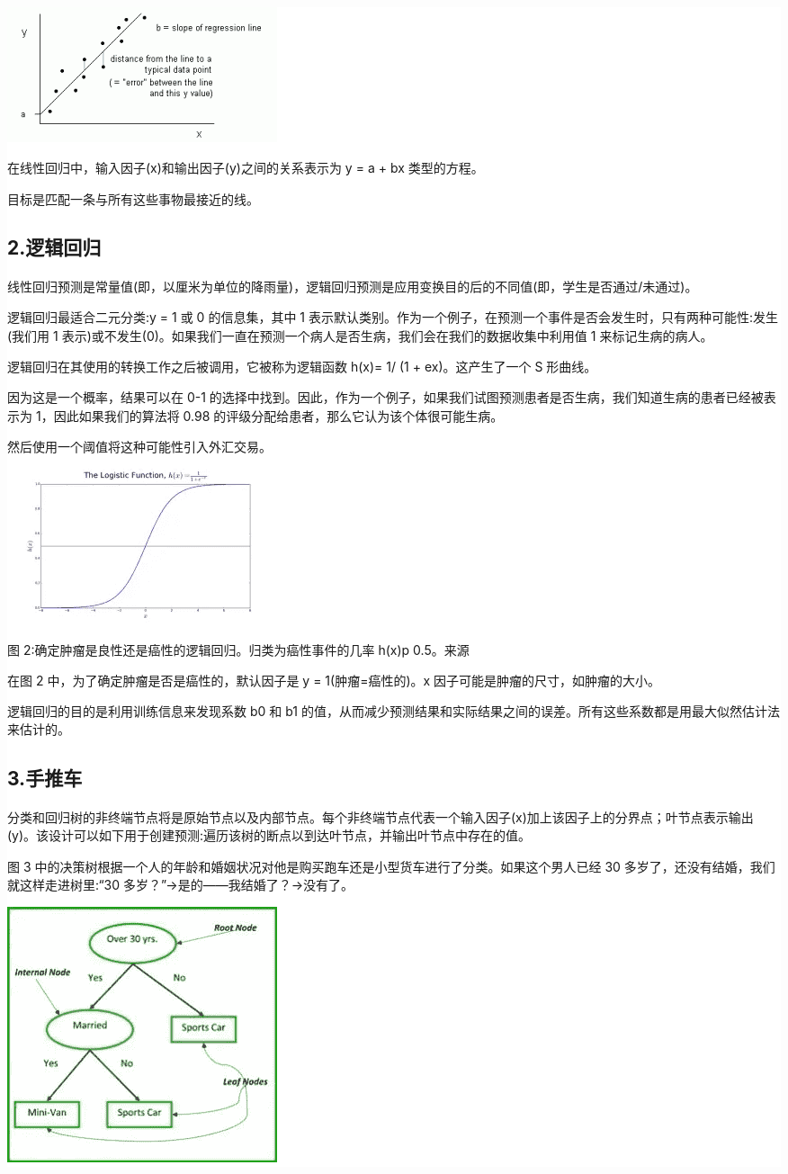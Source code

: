 ![](img/fa91c0d6d3204827a9443ee15464e674.png)

在线性回归中，输入因子(x)和输出因子(y)之间的关系表示为 y = a + bx 类型的方程。

目标是匹配一条与所有这些事物最接近的线。

## 2.逻辑回归

线性回归预测是常量值(即，以厘米为单位的降雨量)，逻辑回归预测是应用变换目的后的不同值(即，学生是否通过/未通过)。

逻辑回归最适合二元分类:y = 1 或 0 的信息集，其中 1 表示默认类别。作为一个例子，在预测一个事件是否会发生时，只有两种可能性:发生(我们用 1 表示)或不发生(0)。如果我们一直在预测一个病人是否生病，我们会在我们的数据收集中利用值 1 来标记生病的病人。

逻辑回归在其使用的转换工作之后被调用，它被称为逻辑函数 h(x)= 1/ (1 + ex)。这产生了一个 S 形曲线。

因为这是一个概率，结果可以在 0-1 的选择中找到。因此，作为一个例子，如果我们试图预测患者是否生病，我们知道生病的患者已经被表示为 1，因此如果我们的算法将 0.98 的评级分配给患者，那么它认为该个体很可能生病。

然后使用一个阈值将这种可能性引入外汇交易。

![](img/8b9d0b56dc377737bb76c1c3053fb055.png)

图 2:确定肿瘤是良性还是癌性的逻辑回归。归类为癌性事件的几率 h(x)p 0.5。来源

在图 2 中，为了确定肿瘤是否是癌性的，默认因子是 y = 1(肿瘤=癌性的)。x 因子可能是肿瘤的尺寸，如肿瘤的大小。

逻辑回归的目的是利用训练信息来发现系数 b0 和 b1 的值，从而减少预测结果和实际结果之间的误差。所有这些系数都是用最大似然估计法来估计的。

## 3.手推车

分类和回归树的非终端节点将是原始节点以及内部节点。每个非终端节点代表一个输入因子(x)加上该因子上的分界点；叶节点表示输出(y)。该设计可以如下用于创建预测:遍历该树的断点以到达叶节点，并输出叶节点中存在的值。

图 3 中的决策树根据一个人的年龄和婚姻状况对他是购买跑车还是小型货车进行了分类。如果这个男人已经 30 多岁了，还没有结婚，我们就这样走进树里:“30 多岁？”->是的——我结婚了？->没有了。

![](img/43cd937de8c9ac78a083c6e21ac6c0c7.png)
